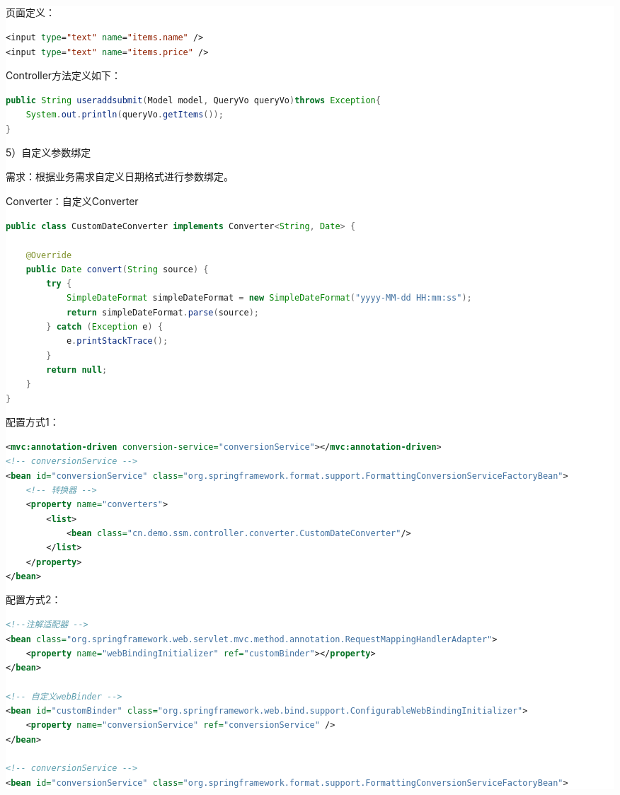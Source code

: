 页面定义：

~~~jsp
<input type="text" name="items.name" />
<input type="text" name="items.price" />
~~~

Controller方法定义如下：

~~~java
public String useraddsubmit(Model model, QueryVo queryVo)throws Exception{
	System.out.println(queryVo.getItems());
}
~~~

5）自定义参数绑定

需求：根据业务需求自定义日期格式进行参数绑定。

Converter：自定义Converter

~~~java
public class CustomDateConverter implements Converter<String, Date> {

	@Override
	public Date convert(String source) {
		try {
			SimpleDateFormat simpleDateFormat = new SimpleDateFormat("yyyy-MM-dd HH:mm:ss");
			return simpleDateFormat.parse(source);
		} catch (Exception e) {
			e.printStackTrace();
		}
		return null;
	}
}
~~~

配置方式1：

~~~xml
<mvc:annotation-driven conversion-service="conversionService"></mvc:annotation-driven>
<!-- conversionService -->
<bean id="conversionService" class="org.springframework.format.support.FormattingConversionServiceFactoryBean">
	<!-- 转换器 -->
	<property name="converters">
		<list>
			<bean class="cn.demo.ssm.controller.converter.CustomDateConverter"/>
		</list>
	</property>
</bean>
~~~

配置方式2：

~~~xml
<!--注解适配器 -->
<bean class="org.springframework.web.servlet.mvc.method.annotation.RequestMappingHandlerAdapter">
	<property name="webBindingInitializer" ref="customBinder"></property> 
</bean>

<!-- 自定义webBinder -->
<bean id="customBinder" class="org.springframework.web.bind.support.ConfigurableWebBindingInitializer">
	<property name="conversionService" ref="conversionService" />
</bean>

<!-- conversionService -->
<bean id="conversionService" class="org.springframework.format.support.FormattingConversionServiceFactoryBean">
~~~